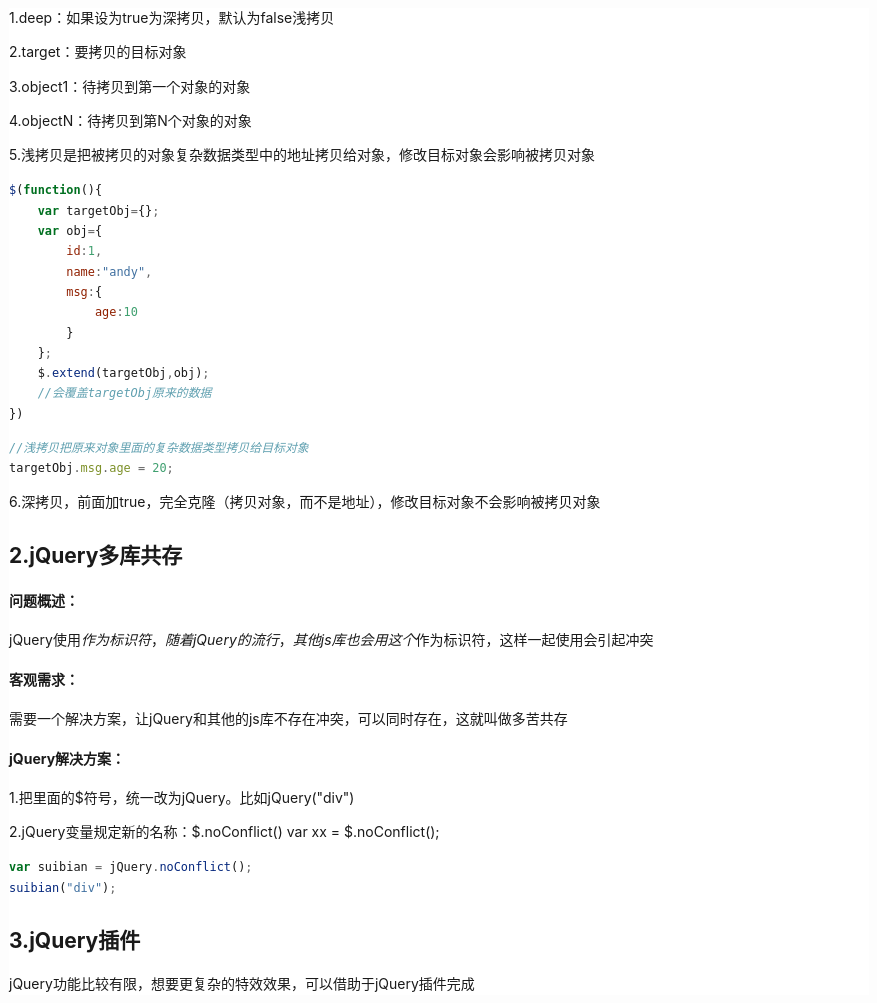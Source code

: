 1.deep：如果设为true为深拷贝，默认为false浅拷贝

2.target：要拷贝的目标对象

3.object1：待拷贝到第一个对象的对象

4.objectN：待拷贝到第N个对象的对象

5.浅拷贝是把被拷贝的对象复杂数据类型中的地址拷贝给对象，修改目标对象会影响被拷贝对象

```javascript
$(function(){
	var targetObj={};
	var obj={
		id:1,
		name:"andy",
        msg:{
            age:10
        }
	};
	$.extend(targetObj,obj);
    //会覆盖targetObj原来的数据
})
```

```javascript
//浅拷贝把原来对象里面的复杂数据类型拷贝给目标对象
targetObj.msg.age = 20;
```

6.深拷贝，前面加true，完全克隆（拷贝对象，而不是地址），修改目标对象不会影响被拷贝对象

## 2.jQuery多库共存

#### 问题概述：

jQuery使用$作为标识符，随着jQuery的流行，其他js库也会用这个$作为标识符，这样一起使用会引起冲突

#### 客观需求：

需要一个解决方案，让jQuery和其他的js库不存在冲突，可以同时存在，这就叫做多苦共存

#### jQuery解决方案：

1.把里面的$符号，统一改为jQuery。比如jQuery("div")

2.jQuery变量规定新的名称：$.noConflict()	var xx = $.noConflict();

```javascript
var suibian = jQuery.noConflict();
suibian("div");
```

## 3.jQuery插件

jQuery功能比较有限，想要更复杂的特效效果，可以借助于jQuery插件完成
